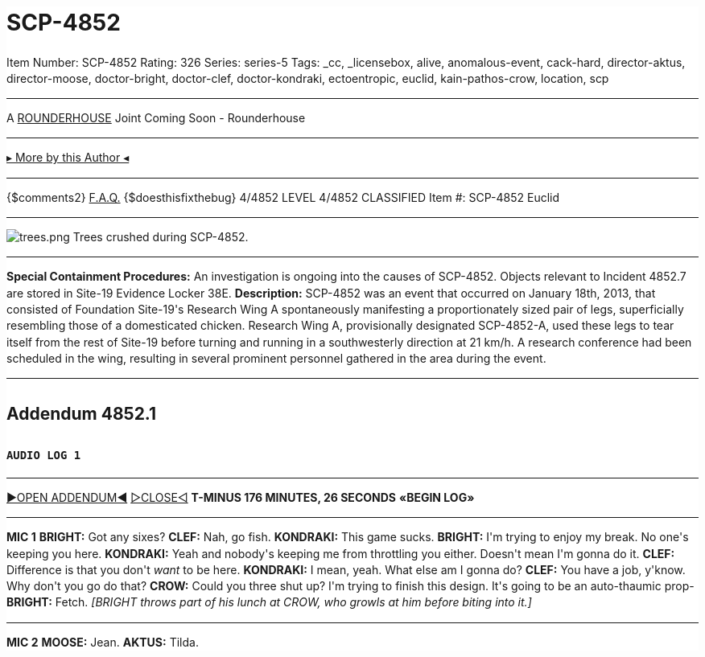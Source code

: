 # SCP-4852
Item Number: SCP-4852
Rating: 326
Series: series-5
Tags: _cc, _licensebox, alive, anomalous-event, cack-hard, director-aktus, director-moose, doctor-bright, doctor-clef, doctor-kondraki, ectoentropic, euclid, kain-pathos-crow, location, scp

---

A [ROUNDERHOUSE](https://twitter.com/rounderhouse) Joint
Coming Soon - Rounderhouse
* * *
[▸ More by this Author ◂](https://scp-wiki.wikidot.com/rounderhouse-s-author-page)
* * *
{$comments2}
[F.A.Q.](https://scp-wiki.wikidot.com/component:info-ayers)
{$doesthisfixthebug}
4/4852 LEVEL 4/4852
CLASSIFIED
Item #: SCP-4852
Euclid
* * *
![trees.png](https://scp-wiki.wdfiles.com/local--files/scp-4852/trees.png)
Trees crushed during SCP-4852.
* * *
**Special Containment Procedures:** An investigation is ongoing into the causes of SCP-4852. Objects relevant to Incident 4852.7 are stored in Site-19 Evidence Locker 38E.
**Description:** SCP-4852 was an event that occurred on January 18th, 2013, that consisted of Foundation Site-19's Research Wing A spontaneously manifesting a proportionately sized pair of legs, superficially resembling those of a domesticated chicken. Research Wing A, provisionally designated SCP-4852-A, used these legs to tear itself from the rest of Site-19 before turning and running in a southwesterly direction at 21 km/h. A research conference had been scheduled in the wing, resulting in several prominent personnel gathered in the area during the event.
* * *
## Addendum 4852.1
### `AUDIO LOG 1`
* * *
[▶OPEN ADDENDUM◀](javascript:;)
[▷CLOSE◁](javascript:;)
**T-MINUS 176 MINUTES, 26 SECONDS**
**«BEGIN LOG»**
* * *
**MIC 1**
**BRIGHT:** Got any sixes?
**CLEF:** Nah, go fish.
**KONDRAKI:** This game sucks.
**BRIGHT:** I'm trying to enjoy my break. No one's keeping you here.
**KONDRAKI:** Yeah and nobody's keeping me from throttling you either. Doesn't mean I'm gonna do it.
**CLEF:** Difference is that you don't _want_ to be here.
**KONDRAKI:** I mean, yeah. What else am I gonna do?
**CLEF:** You have a job, y'know. Why don't you go do that?
**CROW:** Could you three shut up? I'm trying to finish this design. It's going to be an auto-thaumic prop-
**BRIGHT:** Fetch.
_[BRIGHT throws part of his lunch at CROW, who growls at him before biting into it.]_
* * *
**MIC 2**
**MOOSE:** Jean.
**AKTUS:** Tilda.